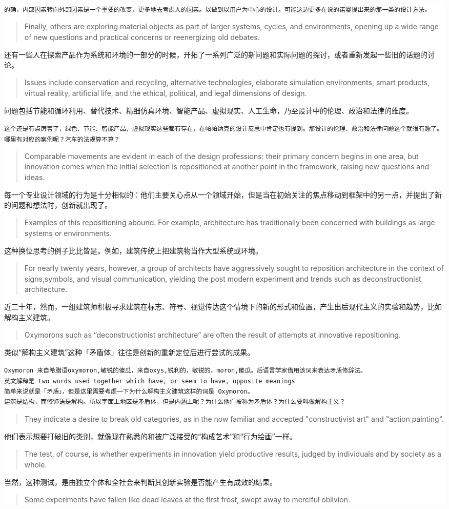```。
的确，内部因素转向外部因素是一个重要的改变，更多地去考虑人的因素。以做到以用户为中心的设计。可能这边更多在说的诺曼提出来的那一类的设计方法。
```

> Finally, others are exploring material objects as part of larger systems, cycles, and environments, opening up a wide range of new questions and practical concerns or reenergizing old debates. 

还有一些人在探索产品作为系统和环境的一部分的时候，开拓了一系列广泛的新问题和实际问题的探讨，或者重新发起一些旧的话题的讨论。

> Issues include conservation and recycling, alternative technologies, elaborate simulation environments, smart products, virtual reality, artificial life, and the ethical, political, and legal dimensions of design.

问题包括节能和循环利用、替代技术、精细仿真环境、智能产品、虚拟现实、人工生命，乃至设计中的伦理、政治和法律的维度。

```
这个还是有点厉害了，绿色、节能、智能产品、虚拟现实这些都有存在，在帕帕纳克的设计反思中肯定也有提到。那设计的伦理、政治和法律问题这个就很有趣了。
哪里有对应的案例呢？汽车的法规算不算？
```

> Comparable movements are evident in each of the design professions: their primary concern begins in one area, but innovation comes when the initial selection is repositioned at another point in the framework, raising new questions and ideas. 

每一个专业设计领域的行为是十分相似的：他们主要关心点从一个领域开始，但是当在初始关注的焦点移动到框架中的另一点，并提出了新的问题和想法时，创新就出现了。

> Examples of this repositioning abound. For example, architecture has traditionally been concerned with buildings as large systems or environments. 

这种换位思考的例子比比皆是。例如，建筑传统上把建筑物当作大型系统或环境。

> For nearly twenty years, however, a group of architects have aggressively sought to reposition architecture in the context of signs,symbols, and visual communication, yielding the post modern experiment and trends such as deconstructionist architecture. 

近二十年，然而，一组建筑师积极寻求建筑在标志、符号、视觉传达这个情境下的新的形式和位置，产生出后现代主义的实验和趋势，比如解构主义建筑。

> Oxymorons such as “deconstructionist architecture” are often the result of attempts at innovative repositioning. 

类似“解构主义建筑”这种「矛盾体」往往是创新的重新定位后进行尝试的成果。

```
Oxymoron 来自希腊语oxymoron,敏锐的傻瓜，来自oxys,锐利的，敏锐的，moron,傻瓜。后语言学家借用该词来表达矛盾修辞法。
英文解释是 two words used together which have, or seem to have, opposite meanings 
简单来说就是「矛盾」，但是这里需要考虑一下为什么解构主义建筑这样的词是 Oxymoron。
建筑是结构，而修饰语是解构。所以字面上地区是矛盾体，但是内涵上呢？为什么他们被称为矛盾体？为什么要叫做解构主义？
```

> They indicate a desire to break old categories, as in the now familiar and accepted "constructivist art" and "action painting". 

他们表示想要打破旧的类别，就像现在熟悉的和被广泛接受的“构成艺术”和“行为绘画”一样。

> The test, of course, is whether experiments in innovation yield productive results, judged by individuals and by society as a whole. 

当然，这种测试，是由独立个体和全社会来判断其创新实验是否能产生有成效的结果。

> Some experiments have fallen like dead leaves at the first frost, swept away to merciful oblivion.

